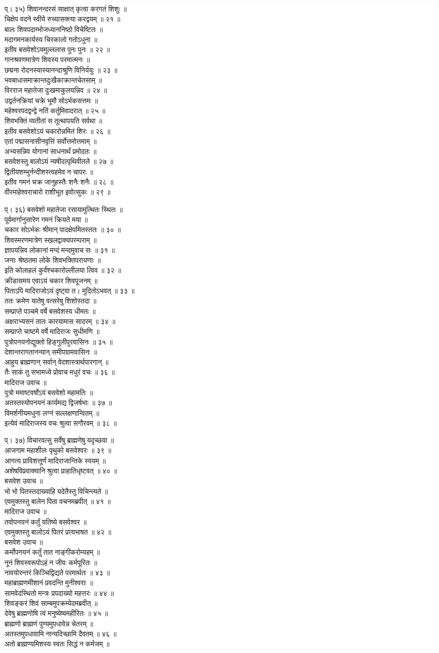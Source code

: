 प्। ३५) शिवानन्दरसं साक्षात् कृत्वा करगतं शिशुः ॥  
चिक्षेप वदने स्वीये रुच्यासक्त्या करद्वयम् ॥ २१ ॥  
बालः शिवपदाम्भोजध्याननिष्ठो विचेष्टितः ॥  
मदागमनकार्यस्य चिरकालो गतोऽधुना ॥  
इतीव बसवेशोऽयमुल्ललास पुनः पुनः ॥ २२ ॥  
गानश्रवणमात्रेण शिवस्य परमात्मनः ॥  
छद्मना रोदनस्यास्यानन्दाश्रूणि विनिर्ययुः ॥ २३ ॥  
भवबाधासमाक्रान्तदुःखैकाक्रान्तचेतसाम् ॥  
विरराज महातेजा दुःखमाकुलयन्निव ॥ २४ ॥  
उद्वर्तनक्रियां चक्रे भूमौ सोऽर्भकसत्तमः ॥  
महेश्वरपदद्वन्द्वे नतिं कर्तुमिवादरात् ॥ २५ ॥  
शिवभक्तिं व्यतीतां स तूत्थापयति सर्वथा ॥  
इतीव बसवेशोऽयं चकारोन्नमितं शिरः ॥ २६ ॥  
एतां पद्मासनासीनवृत्तिं सर्वोत्तमोत्तमाम् ॥  
अभ्यसन्निव योगानां साधनार्थं प्रमोदतः ॥  
बसवेशस्तु बालोऽयं न्यषीदत्पृथिवीतले ॥ २७ ॥  
द्वितीयशम्भुर्नन्दीशस्त्वहमेव न चापरः ॥  
इतीव गमनं चक्र जानुहस्तैः शनैः शनैः ॥ २८ ॥  
वीरमाहेश्वराचारो राशीभूत इवोत्सुकः ॥ २९ ॥  
  
प्। ३६) बसवेशो महातेजा रसायामुत्थितः स्थितः ॥  
पूर्वमार्गानुसारेण गमनं क्रियते मया ॥  
चकार सोऽर्भकः श्रीमान् पादक्षेपमितस्ततः ॥ ३० ॥  
शिवस्मरणमात्रेण स्खलद्वाक्यपरम्पराम् ॥  
ज्ञापयन्निव लोकानां मन्दं मन्दमुवाच सः ॥ ३१ ॥  
जनाः श्रेष्ठतमा लोके शिवभक्तिपरायणाः ॥  
इति कोलाहलं कुर्वंश्चकारोल्लीलया त्विव ॥ ३२ ॥  
क्रीडासमय एवाऽयं चकार शिवपूजनम् ॥  
पिताऽपि मादिराजोऽयं दृष्ट्वा त। मुदितोऽभवत् ॥ ३३ ॥  
ततः क्रमेण यातेषु वत्सरेषु शिशोस्तदा ॥  
सम्प्राप्ते पञ्चमे वर्षे बसवेशस्य धीमतः ॥  
अक्षराभ्यसनं तातः कारयामास सादरम् ॥ ३४ ॥  
सम्प्राप्ते चाष्टमे वर्षे मादिराजः सुधीमणि ॥  
पुत्रोपनयनोद्युक्तो हिङ्गुलीपुरवासिनः ॥ ३५ ॥  
देशान्तरागतानन्यान् समीपग्रामवासिनः ॥  
आहुय ब्राह्मणान् सर्वान् वेदशास्त्रार्थपारगान् ॥  
तैः साकं तु सभामध्ये प्रोवाच मधुरं वचः ॥ ३६ ॥  
मादिराज उवाच ॥  
पुत्रो ममाष्टवर्षोऽयं बसवेशो महामतिः ॥  
अतस्तस्योपनयनं कार्यमद्य द्विजर्षभाः ॥ ३७ ॥  
विमर्शनीयमधुना लग्नं सल्लक्षणान्वितम् ॥  
इत्येवं मादिराजस्य वचः श्रुत्वा सगौरवम् ॥ ३८ ॥  
  
प्। ३७) विचारवत्सु सर्वेषु ब्राह्मणेषु यदृच्छया ॥  
आजगाम महाशीलः पृथुको बसवेश्वरः ॥ ३९ ॥  
आगत्य प्राविशत्तूर्णं मादिराजान्तिके स्वयम् ॥  
अशेषविप्रवाक्यानि श्रुत्वा प्राहातिधृष्टवत् ॥ ४० ॥  
बसवेश उवाच ॥  
भो भो पितस्तदाख्याहि यदेतैस्तु विचिन्त्यते ॥  
एवमुक्तस्तु बालेन पिता वचनमब्रवीत् ॥ ४१ ॥   
मादिराज उवाच ॥  
तवोपनयनं कर्तुं यतिष्ये बसवेश्वर ॥  
एवमुक्तस्तु बालोऽयं पितरं प्रत्यभाषत ॥ ४२ ॥  
बसवेश उवाच ॥  
कर्मोपनयनं कर्तुं तात नाङ्गीकरोम्यहम् ॥  
नूनं शिवस्वरूपोऽहं न जीवः कर्मपूरितः ॥  
नावयोरन्तरं किञ्चिद्विद्यते परमार्थतः ॥ ४३ ॥  
महाब्राह्मणमीशानं प्रवदन्ति मुनीश्वराः ॥  
सामवेदस्थितो मन्त्रः प्रपदाख्यो महत्तरः ॥ ४४ ॥  
शिवङ्करं शिवं साम्बमुपक्रम्येदमब्रवीत् ॥  
देवेषु ब्राह्मणोषि त्वं मनुष्येष्वमहीरितः ॥ ४५ ॥  
ब्राह्मणो ब्राह्मणं पुण्यमुपधावेन्न चेतरम् ॥  
अतस्तमुपधावामि नान्यदिच्छामि दैवतम् ॥ ४६ ॥  
अतो ब्राह्मण्यमिशस्य स्वतः सिद्धं न कर्मजम् ॥  